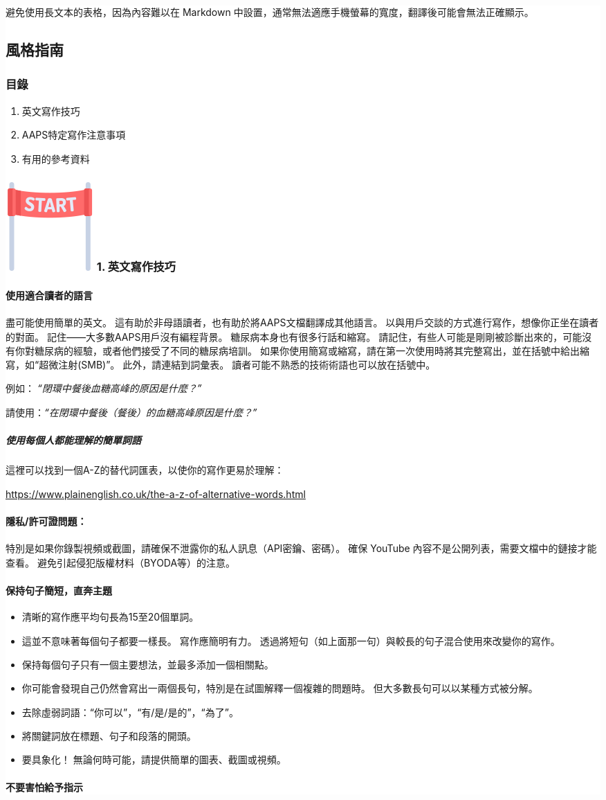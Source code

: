 避免使用長文本的表格，因為內容難以在 Markdown 中設置，通常無法適應手機螢幕的寬度，翻譯後可能會無法正確顯示。

## 風格指南

### 目錄

1. 英文寫作技巧

2. AAPS特定寫作注意事項

3. 有用的參考資料

### ![圖像](./images/styleguide01.png) 1\. 英文寫作技巧

#### 使用適合讀者的語言

盡可能使用簡單的英文。 這有助於非母語讀者，也有助於將AAPS文檔翻譯成其他語言。 以與用戶交談的方式進行寫作，想像你正坐在讀者的對面。 記住——大多數AAPS用戶沒有編程背景。 糖尿病本身也有很多行話和縮寫。 請記住，有些人可能是剛剛被診斷出來的，可能沒有你對糖尿病的經驗，或者他們接受了不同的糖尿病培訓。 如果你使用簡寫或縮寫，請在第一次使用時將其完整寫出，並在括號中給出縮寫，如“超微注射(SMB)”。 此外，請連結到詞彙表。 讀者可能不熟悉的技術術語也可以放在括號中。

例如： *“閉環中餐後血糖高峰的原因是什麼？”*

請使用：*“在閉環中餐後（餐後）的血糖高峰原因是什麼？”*

##### 使用每個人都能理解的簡單詞語

這裡可以找到一個A-Z的替代詞匯表，以使你的寫作更易於理解：

<https://www.plainenglish.co.uk/the-a-z-of-alternative-words.html>

#### 隱私/許可證問題：

特別是如果你錄製視頻或截圖，請確保不泄露你的私人訊息（API密鑰、密碼）。 確保 YouTube 內容不是公開列表，需要文檔中的鏈接才能查看。 避免引起侵犯版權材料（BYODA等）的注意。

#### 保持句子簡短，直奔主題

- 清晰的寫作應平均句長為15至20個單詞。

- 這並不意味著每個句子都要一樣長。 寫作應簡明有力。 透過將短句（如上面那一句）與較長的句子混合使用來改變你的寫作。

- 保持每個句子只有一個主要想法，並最多添加一個相關點。

- 你可能會發現自己仍然會寫出一兩個長句，特別是在試圖解釋一個複雜的問題時。 但大多數長句可以以某種方式被分解。

- 去除虛弱詞語：“你可以”，“有/是/是的”，“為了”。

- 將關鍵詞放在標題、句子和段落的開頭。

- 要具象化！ 無論何時可能，請提供簡單的圖表、截圖或視頻。

#### 不要害怕給予指示
